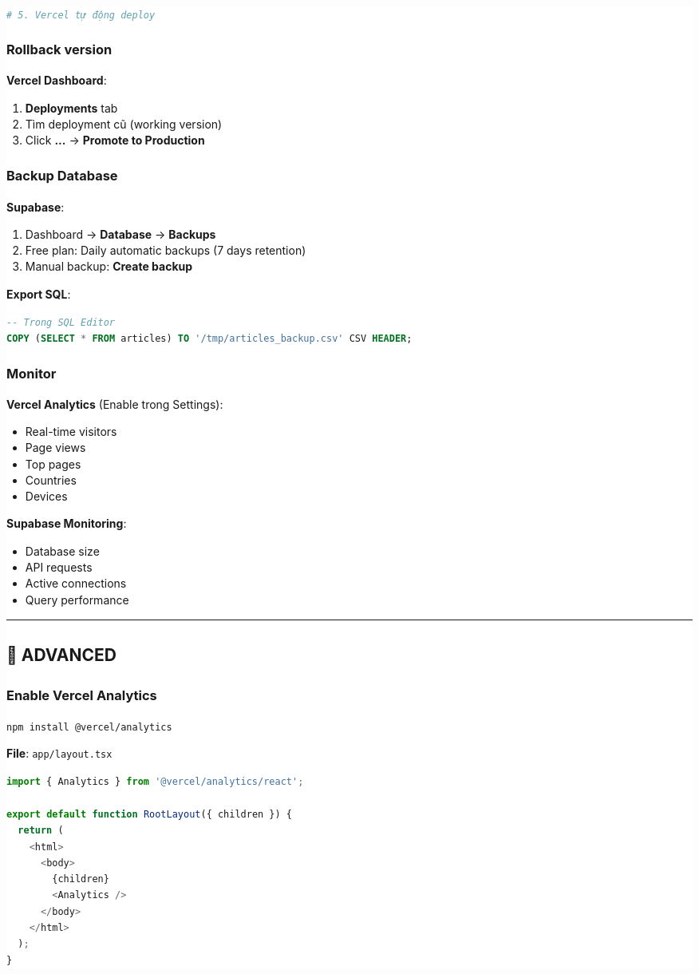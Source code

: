 ```bash
# 5. Vercel tự động deploy
```

### Rollback version

**Vercel Dashboard**:
1. **Deployments** tab
2. Tìm deployment cũ (working version)
3. Click **...** → **Promote to Production**

### Backup Database

**Supabase**:
1. Dashboard → **Database** → **Backups**
2. Free plan: Daily automatic backups (7 days retention)
3. Manual backup: **Create backup**

**Export SQL**:
```sql
-- Trong SQL Editor
COPY (SELECT * FROM articles) TO '/tmp/articles_backup.csv' CSV HEADER;
```

### Monitor

**Vercel Analytics** (Enable trong Settings):
- Real-time visitors
- Page views
- Top pages
- Countries
- Devices

**Supabase Monitoring**:
- Database size
- API requests
- Active connections
- Query performance

---

## 🔧 ADVANCED

### Enable Vercel Analytics

```bash
npm install @vercel/analytics
```

**File**: `app/layout.tsx`
```typescript
import { Analytics } from '@vercel/analytics/react';

export default function RootLayout({ children }) {
  return (
    <html>
      <body>
        {children}
        <Analytics />
      </body>
    </html>
  );
}
```
